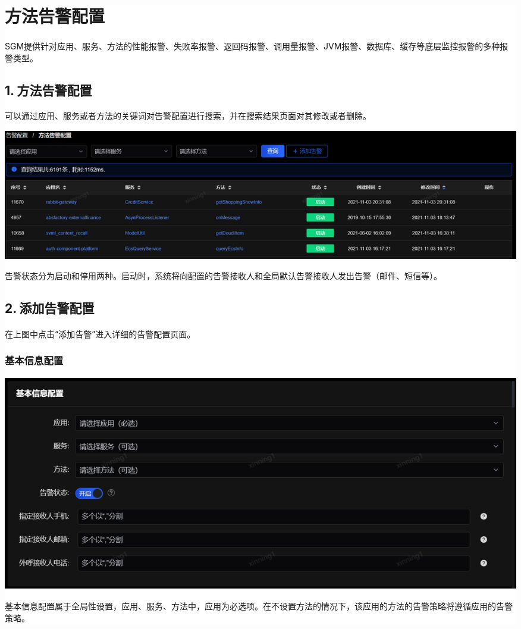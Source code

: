 # 方法告警配置
SGM提供针对应用、服务、方法的性能报警、失败率报警、返回码报警、调用量报警、JVM报警、数据库、缓存等底层监控报警的多种报警类型。

## 1. 方法告警配置

可以通过应用、服务或者方法的关键词对告警配置进行搜索，并在搜索结果页面对其修改或者删除。

![](../../image/Operation-Guide/Alarm/Method-Alarm1.png)
 
告警状态分为启动和停用两种。启动时，系统将向配置的告警接收人和全局默认告警接收人发出告警（邮件、短信等）。

## 2. 添加告警配置

在上图中点击“添加告警”进入详细的告警配置页面。

### 基本信息配置
 
![](../../image/Operation-Guide/Alarm/Method-Alarm2.png)

基本信息配置属于全局性设置，应用、服务、方法中，应用为必选项。在不设置方法的情况下，该应用的方法的告警策略将遵循应用的告警策略。
